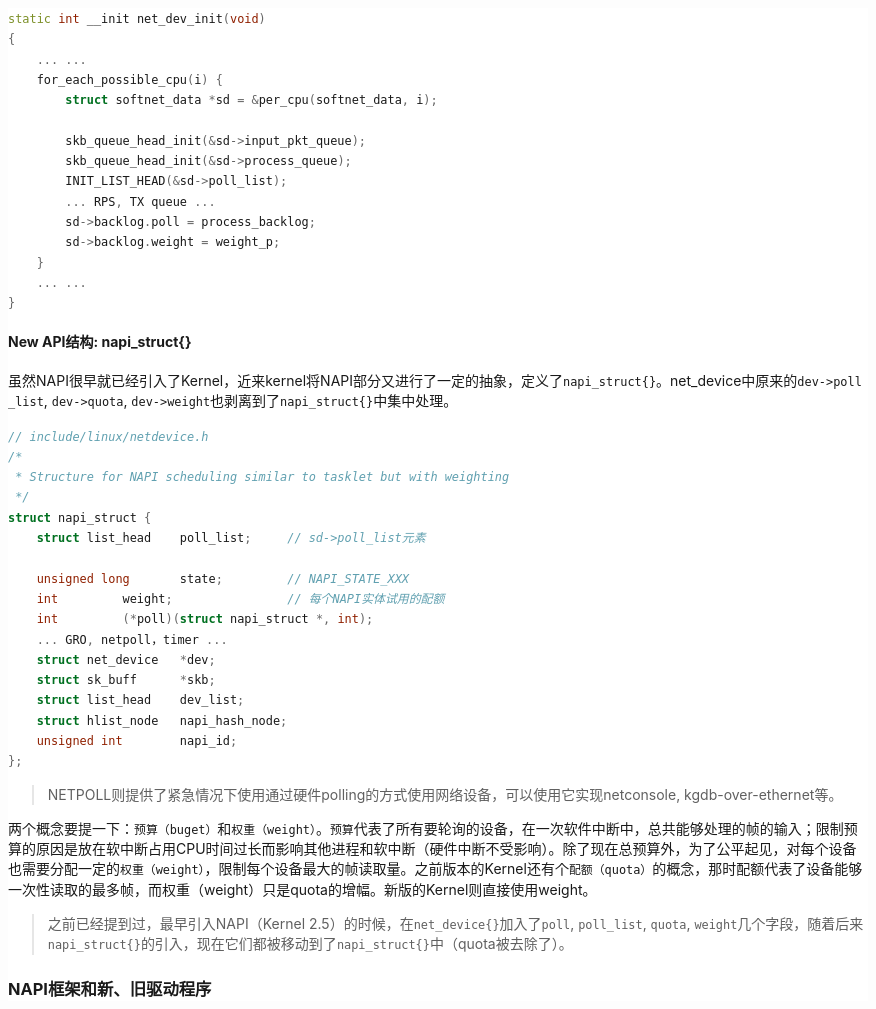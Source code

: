 ```c++
static int __init net_dev_init(void)
{
    ... ...
    for_each_possible_cpu(i) {
        struct softnet_data *sd = &per_cpu(softnet_data, i);

        skb_queue_head_init(&sd->input_pkt_queue);
        skb_queue_head_init(&sd->process_queue);
        INIT_LIST_HEAD(&sd->poll_list);
        ... RPS, TX queue ...
        sd->backlog.poll = process_backlog;
        sd->backlog.weight = weight_p;
    } 
    ... ...   
}
```


#### New API结构: napi_struct{}

虽然NAPI很早就已经引入了Kernel，近来kernel将NAPI部分又进行了一定的抽象，定义了`napi_struct{}`。net_device中原来的`dev->poll_list`, `dev->quota`, `dev->weight`也剥离到了`napi_struct{}`中集中处理。

```C++
// include/linux/netdevice.h
/*
 * Structure for NAPI scheduling similar to tasklet but with weighting
 */    
struct napi_struct {
    struct list_head    poll_list;     // sd->poll_list元素

    unsigned long       state;         // NAPI_STATE_XXX
    int         weight;                // 每个NAPI实体试用的配额
    int         (*poll)(struct napi_struct *, int);
    ... GRO, netpoll，timer ...
    struct net_device   *dev; 
    struct sk_buff      *skb; 
    struct list_head    dev_list;  
    struct hlist_node   napi_hash_node;
    unsigned int        napi_id;   
};
```

> NETPOLL则提供了紧急情况下使用通过硬件polling的方式使用网络设备，可以使用它实现netconsole, kgdb-over-ethernet等。

两个概念要提一下：`预算（buget）`和`权重（weight）`。`预算`代表了所有要轮询的设备，在一次软件中断中，总共能够处理的帧的输入；限制预算的原因是放在软中断占用CPU时间过长而影响其他进程和软中断（硬件中断不受影响）。除了现在总预算外，为了公平起见，对每个设备也需要分配一定的`权重（weight）`，限制每个设备最大的帧读取量。之前版本的Kernel还有个`配额（quota）`的概念，那时配额代表了设备能够一次性读取的最多帧，而权重（weight）只是quota的增幅。新版的Kernel则直接使用weight。

> 之前已经提到过，最早引入NAPI（Kernel 2.5）的时候，在`net_device{}`加入了`poll`, `poll_list`, `quota`, `weight`几个字段，随着后来`napi_struct{}`的引入，现在它们都被移动到了`napi_struct{}`中（quota被去除了）。


### NAPI框架和新、旧驱动程序
